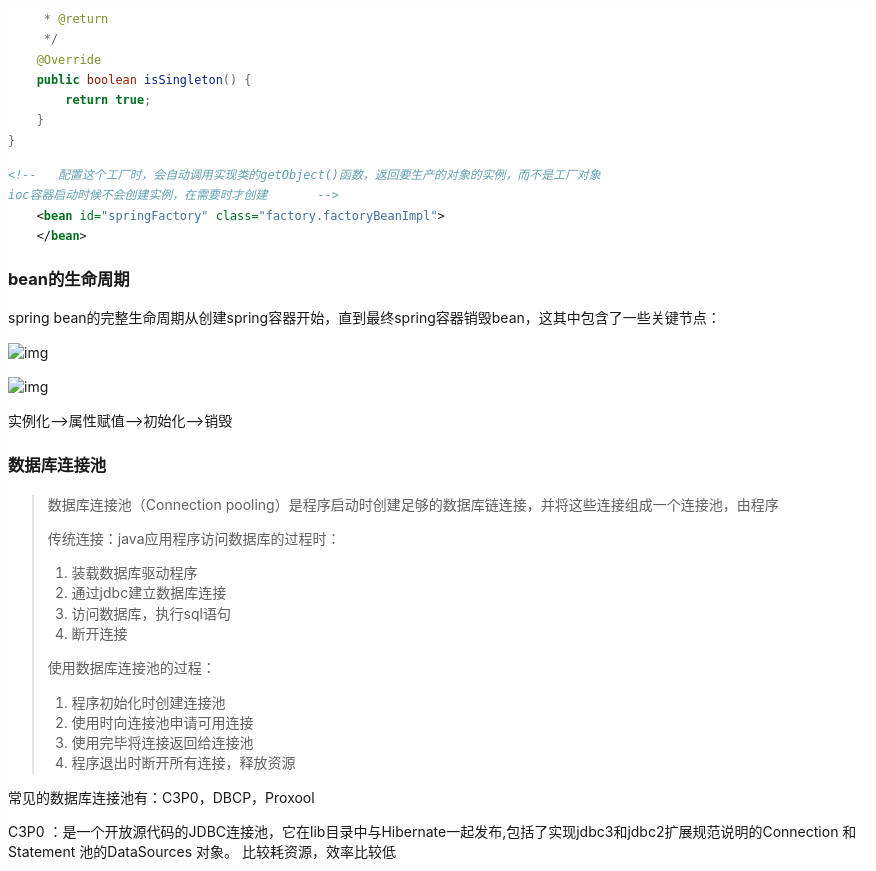 ```java
     * @return
     */
    @Override
    public boolean isSingleton() {
        return true;
    }
}

```



```xml
<!--   配置这个工厂时，会自动调用实现类的getObject()函数，返回要生产的对象的实例，而不是工厂对象
ioc容器启动时候不会创建实例，在需要时才创建       -->
    <bean id="springFactory" class="factory.factoryBeanImpl">
    </bean>
```

### bean的生命周期

spring bean的完整生命周期从创建spring容器开始，直到最终spring容器销毁bean，这其中包含了一些关键节点：

 ![img](https://images0.cnblogs.com/i/580631/201405/181453414212066.png) 

 ![img](https://images0.cnblogs.com/i/580631/201405/181454040628981.png) 

实例化-->属性赋值-->初始化-->销毁



### 数据库连接池

> 数据库连接池（Connection pooling）是程序启动时创建足够的数据库链连接，并将这些连接组成一个连接池，由程序
>
> 传统连接：java应用程序访问数据库的过程时：
>
> 1. 装载数据库驱动程序
> 2. 通过jdbc建立数据库连接
> 3. 访问数据库，执行sql语句
> 4. 断开连接
>
> 使用数据库连接池的过程：
>
> 1. 程序初始化时创建连接池
> 2. 使用时向连接池申请可用连接
> 3. 使用完毕将连接返回给连接池
> 4. 程序退出时断开所有连接，释放资源



常见的数据库连接池有：C3P0，DBCP，Proxool

C3P0 ：是一个开放源代码的JDBC连接池，它在lib目录中与Hibernate一起发布,包括了实现jdbc3和jdbc2扩展规范说明的Connection 和Statement 池的DataSources 对象。 比较耗资源，效率比较低
